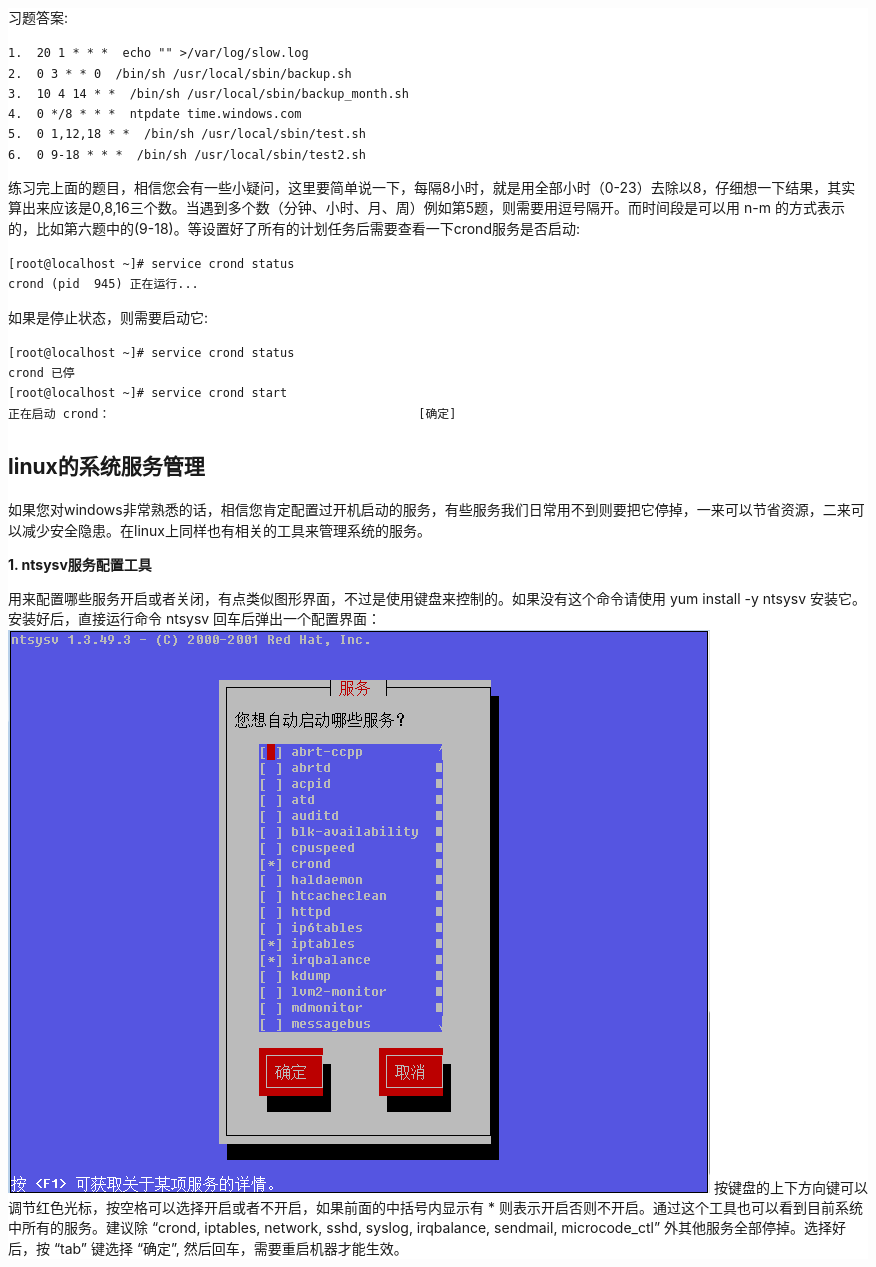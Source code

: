 习题答案:

    1.  20 1 * * *  echo "" >/var/log/slow.log
    2.  0 3 * * 0  /bin/sh /usr/local/sbin/backup.sh
    3.  10 4 14 * *  /bin/sh /usr/local/sbin/backup_month.sh
    4.  0 */8 * * *  ntpdate time.windows.com
    5.  0 1,12,18 * *  /bin/sh /usr/local/sbin/test.sh
    6.  0 9-18 * * *  /bin/sh /usr/local/sbin/test2.sh

练习完上面的题目，相信您会有一些小疑问，这里要简单说一下，每隔8小时，就是用全部小时（0-23）去除以8，仔细想一下结果，其实算出来应该是0,8,16三个数。当遇到多个数（分钟、小时、月、周）例如第5题，则需要用逗号隔开。而时间段是可以用
n-m
的方式表示的，比如第六题中的(9-18)。等设置好了所有的计划任务后需要查看一下crond服务是否启动:

    [root@localhost ~]# service crond status
    crond (pid  945) 正在运行...

如果是停止状态，则需要启动它:

    [root@localhost ~]# service crond status
    crond 已停
    [root@localhost ~]# service crond start
    正在启动 crond：                                           [确定]

## linux的系统服务管理

如果您对windows非常熟悉的话，相信您肯定配置过开机启动的服务，有些服务我们日常用不到则要把它停掉，一来可以节省资源，二来可以减少安全隐患。在linux上同样也有相关的工具来管理系统的服务。

**1. ntsysv服务配置工具**

用来配置哪些服务开启或者关闭，有点类似图形界面，不过是使用键盘来控制的。如果没有这个命令请使用 yum  install  -y  ntsysv 安装它。安装好后，直接运行命令 ntsysv 回车后弹出一个配置界面：
![_images/ntsysv.png](_images/ntsysv.png)
按键盘的上下方向键可以调节红色光标，按空格可以选择开启或者不开启，如果前面的中括号内显示有 *
则表示开启否则不开启。通过这个工具也可以看到目前系统中所有的服务。建议除 “crond, iptables, network, sshd, syslog,
irqbalance, sendmail, microcode_ctl” 外其他服务全部停掉。选择好后，按 “tab” 键选择 “确定”,
然后回车，需要重启机器才能生效。
